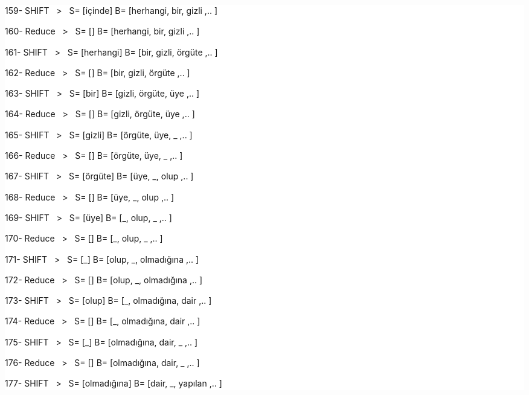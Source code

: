 

159- SHIFT&nbsp;&nbsp;&nbsp;>&nbsp;&nbsp;&nbsp;S= [içinde]   B= [herhangi, bir, gizli ,.. ]



160- Reduce&nbsp;&nbsp;&nbsp;>&nbsp;&nbsp;&nbsp;S= []   B= [herhangi, bir, gizli ,.. ]



161- SHIFT&nbsp;&nbsp;&nbsp;>&nbsp;&nbsp;&nbsp;S= [herhangi]   B= [bir, gizli, örgüte ,.. ]



162- Reduce&nbsp;&nbsp;&nbsp;>&nbsp;&nbsp;&nbsp;S= []   B= [bir, gizli, örgüte ,.. ]



163- SHIFT&nbsp;&nbsp;&nbsp;>&nbsp;&nbsp;&nbsp;S= [bir]   B= [gizli, örgüte, üye ,.. ]



164- Reduce&nbsp;&nbsp;&nbsp;>&nbsp;&nbsp;&nbsp;S= []   B= [gizli, örgüte, üye ,.. ]



165- SHIFT&nbsp;&nbsp;&nbsp;>&nbsp;&nbsp;&nbsp;S= [gizli]   B= [örgüte, üye, _ ,.. ]



166- Reduce&nbsp;&nbsp;&nbsp;>&nbsp;&nbsp;&nbsp;S= []   B= [örgüte, üye, _ ,.. ]



167- SHIFT&nbsp;&nbsp;&nbsp;>&nbsp;&nbsp;&nbsp;S= [örgüte]   B= [üye, _, olup ,.. ]



168- Reduce&nbsp;&nbsp;&nbsp;>&nbsp;&nbsp;&nbsp;S= []   B= [üye, _, olup ,.. ]



169- SHIFT&nbsp;&nbsp;&nbsp;>&nbsp;&nbsp;&nbsp;S= [üye]   B= [_, olup, _ ,.. ]



170- Reduce&nbsp;&nbsp;&nbsp;>&nbsp;&nbsp;&nbsp;S= []   B= [_, olup, _ ,.. ]



171- SHIFT&nbsp;&nbsp;&nbsp;>&nbsp;&nbsp;&nbsp;S= [_]   B= [olup, _, olmadığına ,.. ]



172- Reduce&nbsp;&nbsp;&nbsp;>&nbsp;&nbsp;&nbsp;S= []   B= [olup, _, olmadığına ,.. ]



173- SHIFT&nbsp;&nbsp;&nbsp;>&nbsp;&nbsp;&nbsp;S= [olup]   B= [_, olmadığına, dair ,.. ]



174- Reduce&nbsp;&nbsp;&nbsp;>&nbsp;&nbsp;&nbsp;S= []   B= [_, olmadığına, dair ,.. ]



175- SHIFT&nbsp;&nbsp;&nbsp;>&nbsp;&nbsp;&nbsp;S= [_]   B= [olmadığına, dair, _ ,.. ]



176- Reduce&nbsp;&nbsp;&nbsp;>&nbsp;&nbsp;&nbsp;S= []   B= [olmadığına, dair, _ ,.. ]



177- SHIFT&nbsp;&nbsp;&nbsp;>&nbsp;&nbsp;&nbsp;S= [olmadığına]   B= [dair, _, yapılan ,.. ]

